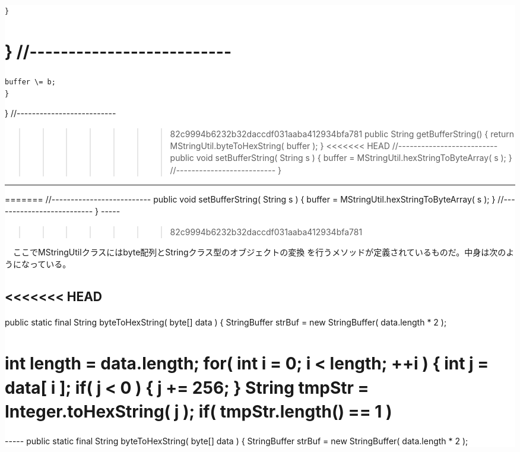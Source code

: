 	}
}
//--------------------------
=======
	buffer \= b;
	}
}
//\-\-\-\-\-\-\-\-\-\-\-\-\-\-\-\-\-\-\-\-\-\-\-\-\-\-
>>>>>>> 82c9994b6232b32daccdf031aaba412934bfa781
public String getBufferString()
{
return MStringUtil.byteToHexString( buffer );
}
<<<<<<< HEAD
//--------------------------
public void setBufferString( String s )
{
buffer = MStringUtil.hexStringToByteArray( s );
}
//--------------------------
}
-----
=======
//\-\-\-\-\-\-\-\-\-\-\-\-\-\-\-\-\-\-\-\-\-\-\-\-\-\-
public void setBufferString( String s )
{
buffer \= MStringUtil.hexStringToByteArray( s );
}
//\-\-\-\-\-\-\-\-\-\-\-\-\-\-\-\-\-\-\-\-\-\-\-\-\-\-
}
\-\-\-\-\-
>>>>>>> 82c9994b6232b32daccdf031aaba412934bfa781

　ここでMStringUtilクラスにはbyte配列とStringクラス型のオブジェクトの変換
を行うメソッドが定義されているものだ。中身は次のようになっている。

<<<<<<< HEAD
-----
public static final String byteToHexString( byte[] data )
{
StringBuffer strBuf = new StringBuffer( data.length * 2 );

int length = data.length;
for( int i = 0; i < length; ++i )
	{
	int j = data[ i ];
	if( j < 0 )
		{
		j += 256;
		}
	String tmpStr = Integer.toHexString( j );
	if( tmpStr.length() == 1 )
=======
\-\-\-\-\-
public static final String byteToHexString( byte[] data )
{
StringBuffer strBuf \= new StringBuffer( data.length * 2 );
